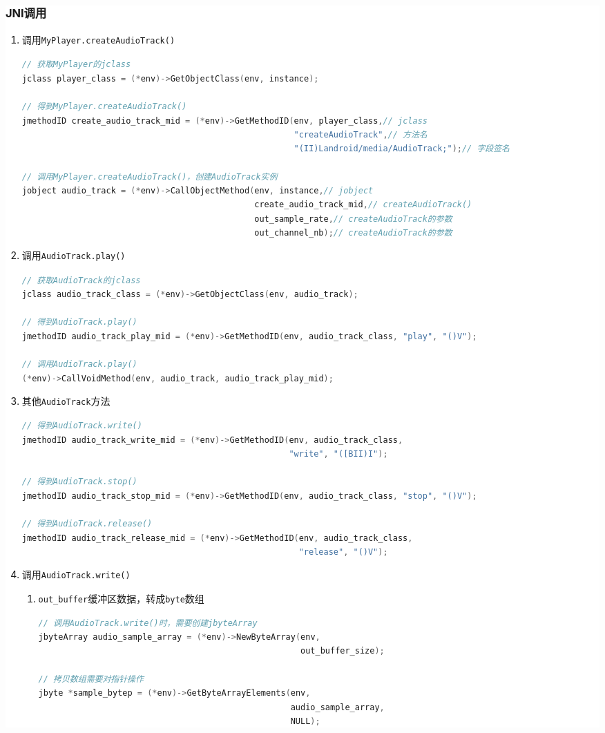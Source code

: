 ### JNI调用

1. 调用`MyPlayer.createAudioTrack()`
    ```c
    // 获取MyPlayer的jclass
    jclass player_class = (*env)->GetObjectClass(env, instance);

    // 得到MyPlayer.createAudioTrack()
    jmethodID create_audio_track_mid = (*env)->GetMethodID(env, player_class,// jclass
                                                           "createAudioTrack",// 方法名
                                                           "(II)Landroid/media/AudioTrack;");// 字段签名

    // 调用MyPlayer.createAudioTrack()，创建AudioTrack实例
    jobject audio_track = (*env)->CallObjectMethod(env, instance,// jobject
                                                   create_audio_track_mid,// createAudioTrack()
                                                   out_sample_rate,// createAudioTrack的参数
                                                   out_channel_nb);// createAudioTrack的参数
    ```

2. 调用`AudioTrack.play()`

    ```c
    // 获取AudioTrack的jclass
    jclass audio_track_class = (*env)->GetObjectClass(env, audio_track);

    // 得到AudioTrack.play()
    jmethodID audio_track_play_mid = (*env)->GetMethodID(env, audio_track_class, "play", "()V");

    // 调用AudioTrack.play()
    (*env)->CallVoidMethod(env, audio_track, audio_track_play_mid);
    ```

3. 其他`AudioTrack`方法

    ```c
    // 得到AudioTrack.write()
    jmethodID audio_track_write_mid = (*env)->GetMethodID(env, audio_track_class,
                                                          "write", "([BII)I");
    
    // 得到AudioTrack.stop()
    jmethodID audio_track_stop_mid = (*env)->GetMethodID(env, audio_track_class, "stop", "()V");
    
    // 得到AudioTrack.release()
    jmethodID audio_track_release_mid = (*env)->GetMethodID(env, audio_track_class,
                                                            "release", "()V");
    ```

4. 调用`AudioTrack.write()`

    1. `out_buffer`缓冲区数据，转成`byte`数组
    
        ```c
        // 调用AudioTrack.write()时，需要创建jbyteArray
        jbyteArray audio_sample_array = (*env)->NewByteArray(env,
                                                             out_buffer_size);

        // 拷贝数组需要对指针操作
        jbyte *sample_bytep = (*env)->GetByteArrayElements(env,
                                                           audio_sample_array,
                                                           NULL);
